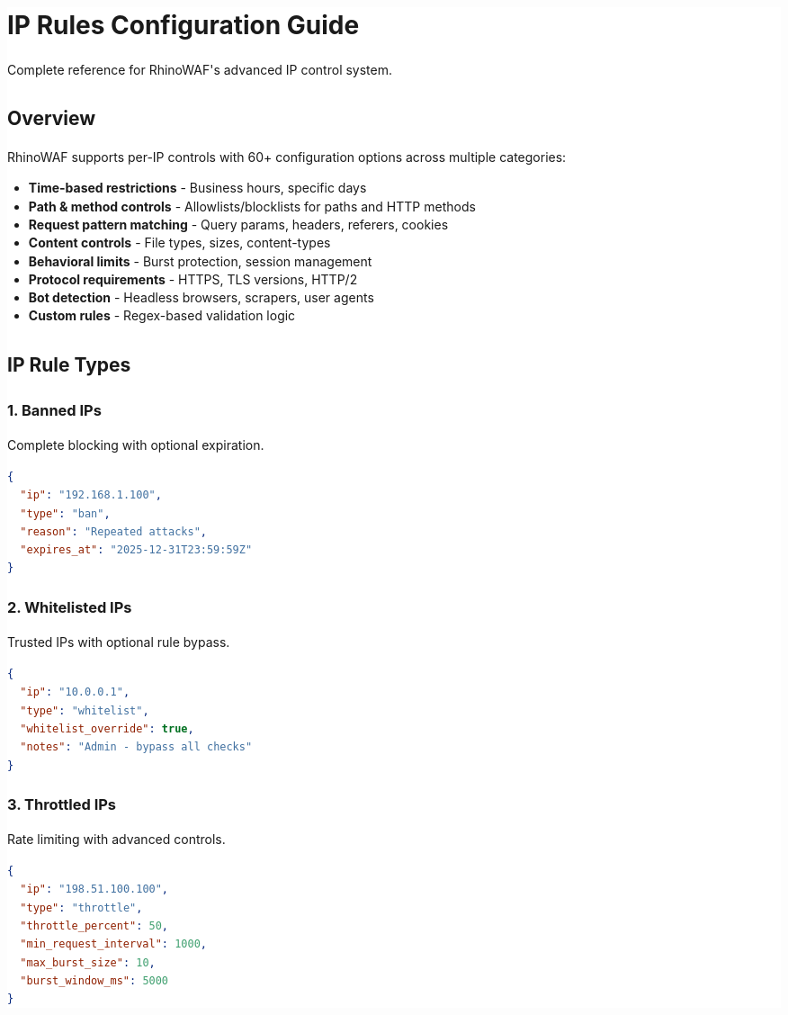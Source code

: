 # IP Rules Configuration Guide

Complete reference for RhinoWAF's advanced IP control system.

## Overview

RhinoWAF supports per-IP controls with 60+ configuration options across multiple categories:

- **Time-based restrictions** - Business hours, specific days
- **Path & method controls** - Allowlists/blocklists for paths and HTTP methods
- **Request pattern matching** - Query params, headers, referers, cookies
- **Content controls** - File types, sizes, content-types
- **Behavioral limits** - Burst protection, session management
- **Protocol requirements** - HTTPS, TLS versions, HTTP/2
- **Bot detection** - Headless browsers, scrapers, user agents
- **Custom rules** - Regex-based validation logic

## IP Rule Types

### 1. Banned IPs
Complete blocking with optional expiration.

```json
{
  "ip": "192.168.1.100",
  "type": "ban",
  "reason": "Repeated attacks",
  "expires_at": "2025-12-31T23:59:59Z"
}
```

### 2. Whitelisted IPs
Trusted IPs with optional rule bypass.

```json
{
  "ip": "10.0.0.1",
  "type": "whitelist",
  "whitelist_override": true,
  "notes": "Admin - bypass all checks"
}
```

### 3. Throttled IPs
Rate limiting with advanced controls.

```json
{
  "ip": "198.51.100.100",
  "type": "throttle",
  "throttle_percent": 50,
  "min_request_interval": 1000,
  "max_burst_size": 10,
  "burst_window_ms": 5000
}
```
